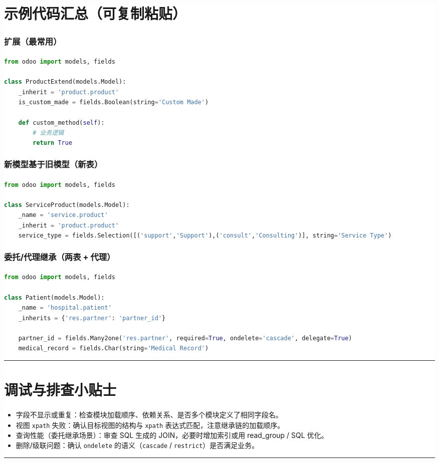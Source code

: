 
# 示例代码汇总（可复制粘贴）

### 扩展（最常用）

```python
from odoo import models, fields

class ProductExtend(models.Model):
    _inherit = 'product.product'
    is_custom_made = fields.Boolean(string='Custom Made')

    def custom_method(self):
        # 业务逻辑
        return True
```

### 新模型基于旧模型（新表）

```python
from odoo import models, fields

class ServiceProduct(models.Model):
    _name = 'service.product'
    _inherit = 'product.product'
    service_type = fields.Selection([('support','Support'),('consult','Consulting')], string='Service Type')
```

### 委托/代理继承（两表 + 代理）

```python
from odoo import models, fields

class Patient(models.Model):
    _name = 'hospital.patient'
    _inherits = {'res.partner': 'partner_id'}

    partner_id = fields.Many2one('res.partner', required=True, ondelete='cascade', delegate=True)
    medical_record = fields.Char(string='Medical Record')
```

---

# 调试与排查小贴士

* 字段不显示或重复：检查模块加载顺序、依赖关系、是否多个模块定义了相同字段名。
* 视图 `xpath` 失败：确认目标视图的结构与 `xpath` 表达式匹配，注意继承链的加载顺序。
* 查询性能（委托继承场景）：审查 SQL 生成的 JOIN，必要时增加索引或用 read\_group / SQL 优化。
* 删除/级联问题：确认 `ondelete` 的语义（`cascade` / `restrict`）是否满足业务。

---
